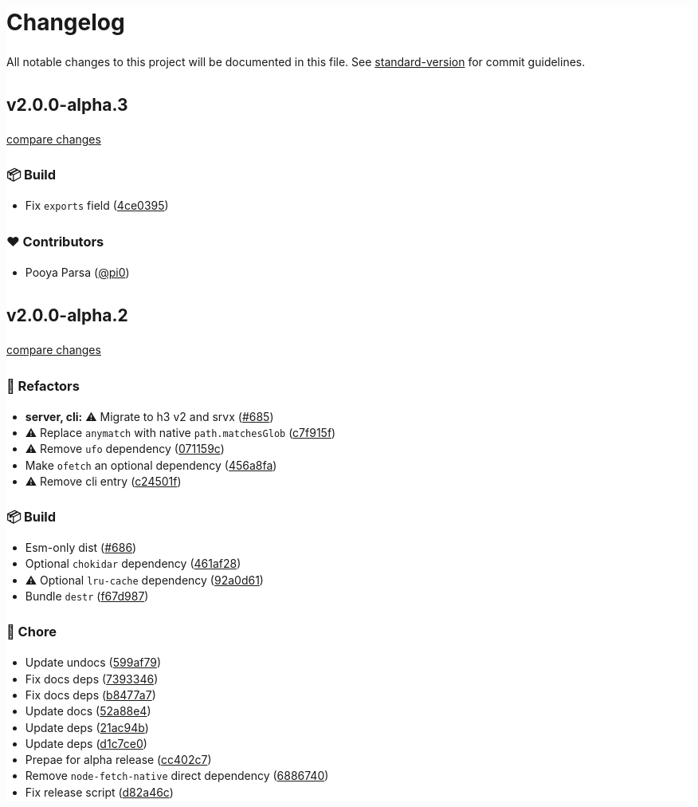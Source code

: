 # Changelog

All notable changes to this project will be documented in this file. See [standard-version](https://github.com/conventional-changelog/standard-version) for commit guidelines.

## v2.0.0-alpha.3

[compare changes](https://github.com/unjs/unstorage/compare/v2.0.0-alpha.2...v2.0.0-alpha.3)

### 📦 Build

- Fix `exports` field ([4ce0395](https://github.com/unjs/unstorage/commit/4ce0395))

### ❤️ Contributors

- Pooya Parsa ([@pi0](https://github.com/pi0))

## v2.0.0-alpha.2

[compare changes](https://github.com/unjs/unstorage/compare/v1.17.1...v2.0.0-alpha.2)

### 💅 Refactors

- **server, cli:** ⚠️  Migrate to h3  v2 and srvx ([#685](https://github.com/unjs/unstorage/pull/685))
- ⚠️  Replace `anymatch` with native `path.matchesGlob` ([c7f915f](https://github.com/unjs/unstorage/commit/c7f915f))
- ⚠️  Remove `ufo` dependency ([071159c](https://github.com/unjs/unstorage/commit/071159c))
- Make `ofetch` an optional dependency ([456a8fa](https://github.com/unjs/unstorage/commit/456a8fa))
- ⚠️  Remove cli entry ([c24501f](https://github.com/unjs/unstorage/commit/c24501f))

### 📦 Build

- Esm-only dist ([#686](https://github.com/unjs/unstorage/pull/686))
- Optional `chokidar` dependency ([461af28](https://github.com/unjs/unstorage/commit/461af28))
- ⚠️  Optional `lru-cache` dependency ([92a0d61](https://github.com/unjs/unstorage/commit/92a0d61))
- Bundle `destr` ([f67d987](https://github.com/unjs/unstorage/commit/f67d987))

### 🏡 Chore

- Update undocs ([599af79](https://github.com/unjs/unstorage/commit/599af79))
- Fix docs deps ([7393346](https://github.com/unjs/unstorage/commit/7393346))
- Fix docs deps ([b8477a7](https://github.com/unjs/unstorage/commit/b8477a7))
- Update docs ([52a88e4](https://github.com/unjs/unstorage/commit/52a88e4))
- Update deps ([21ac94b](https://github.com/unjs/unstorage/commit/21ac94b))
- Update deps ([d1c7ce0](https://github.com/unjs/unstorage/commit/d1c7ce0))
- Prepae for alpha release ([cc402c7](https://github.com/unjs/unstorage/commit/cc402c7))
- Remove `node-fetch-native` direct dependency ([6886740](https://github.com/unjs/unstorage/commit/6886740))
- Fix release script ([d82a46c](https://github.com/unjs/unstorage/commit/d82a46c))
